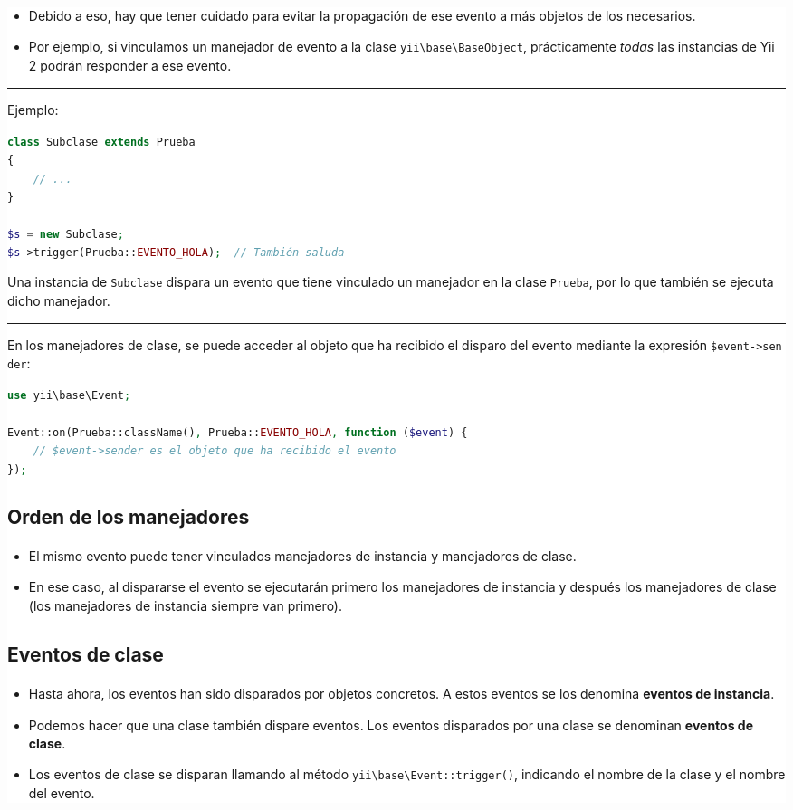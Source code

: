 - Debido a eso, hay que tener cuidado para evitar la propagación de ese evento
  a más objetos de los necesarios.

- Por ejemplo, si vinculamos un manejador de evento a la clase
  `yii\base\BaseObject`, prácticamente *todas* las instancias de Yii 2
  podrán responder a ese evento.

---

Ejemplo:

```php
class Subclase extends Prueba
{
    // ...
}

$s = new Subclase;
$s->trigger(Prueba::EVENTO_HOLA);  // También saluda
```

Una instancia de `Subclase` dispara un evento que tiene vinculado un manejador
en la clase `Prueba`, por lo que también se ejecuta dicho manejador.

---

En los manejadores de clase, se puede acceder al objeto que ha recibido el
disparo del evento mediante la expresión `$event->sender`:

```php
use yii\base\Event;

Event::on(Prueba::className(), Prueba::EVENTO_HOLA, function ($event) {
    // $event->sender es el objeto que ha recibido el evento
});
```

## Orden de los manejadores

- El mismo evento puede tener vinculados manejadores de instancia y manejadores
  de clase.

- En ese caso, al dispararse el evento se ejecutarán primero los manejadores de
  instancia y después los manejadores de clase (los manejadores de instancia
  siempre van primero).

## Eventos de clase

- Hasta ahora, los eventos han sido disparados por objetos concretos. A estos
  eventos se los denomina **eventos de instancia**.

- Podemos hacer que una clase también dispare eventos. Los eventos disparados
  por una clase se denominan **eventos de clase**.

- Los eventos de clase se disparan llamando al método
  `yii\base\Event::trigger()`, indicando el nombre de la clase y el nombre del
  evento.
